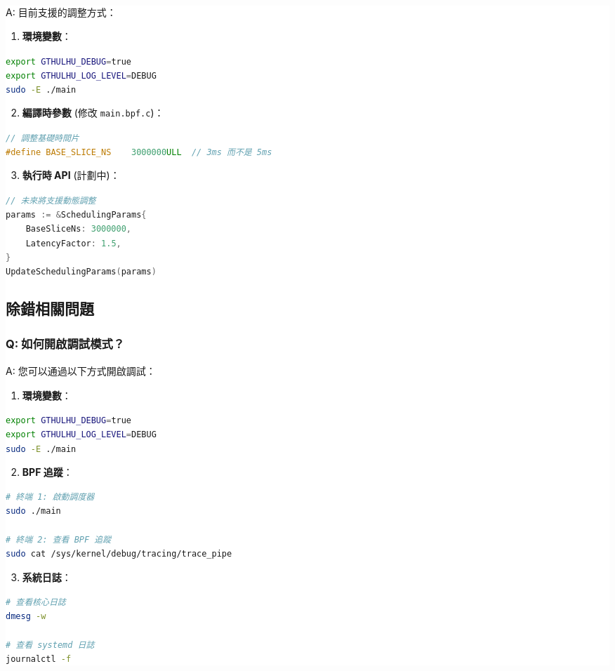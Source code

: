 A: 目前支援的調整方式：

1. **環境變數**：
```bash
export GTHULHU_DEBUG=true
export GTHULHU_LOG_LEVEL=DEBUG
sudo -E ./main
```

2. **編譯時參數** (修改 `main.bpf.c`)：
```c
// 調整基礎時間片
#define BASE_SLICE_NS    3000000ULL  // 3ms 而不是 5ms
```

3. **執行時 API** (計劃中)：
```go
// 未來將支援動態調整
params := &SchedulingParams{
    BaseSliceNs: 3000000,
    LatencyFactor: 1.5,
}
UpdateSchedulingParams(params)
```

## 除錯相關問題

### Q: 如何開啟調試模式？

A: 您可以通過以下方式開啟調試：

1. **環境變數**：
```bash
export GTHULHU_DEBUG=true
export GTHULHU_LOG_LEVEL=DEBUG
sudo -E ./main
```

2. **BPF 追蹤**：
```bash
# 終端 1: 啟動調度器
sudo ./main

# 終端 2: 查看 BPF 追蹤
sudo cat /sys/kernel/debug/tracing/trace_pipe
```

3. **系統日誌**：
```bash
# 查看核心日誌
dmesg -w

# 查看 systemd 日誌
journalctl -f
```
